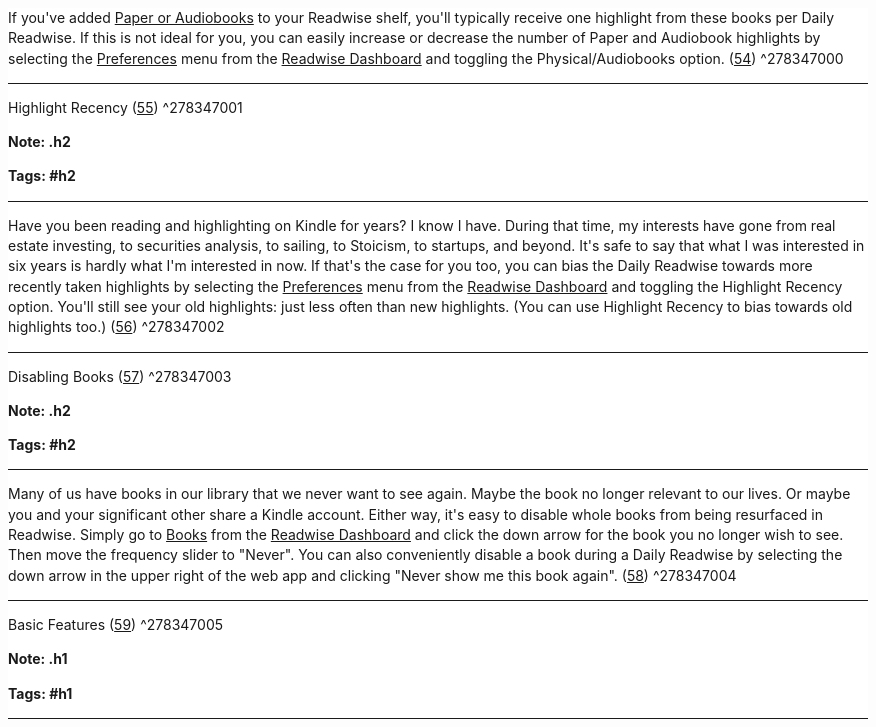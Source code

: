 
If you've added [Paper or Audiobooks](https://readwise.io/quick) to your Readwise shelf, you'll typically receive one highlight from these books per Daily Readwise. If this is not ideal for you, you can easily increase or decrease the number of Paper and Audiobook highlights by selecting the [Preferences](https://readwise.io/preferences) menu from the [Readwise Dashboard](https://readwise.io/dashboard) and toggling the Physical/Audiobooks option. ([54](https://readwise.io/to_kindle?action=open&asin=null&location=54)) ^278347000

---

Highlight Recency ([55](https://readwise.io/to_kindle?action=open&asin=null&location=55)) ^278347001

**Note: .h2**

**Tags: #h2**

---

Have you been reading and highlighting on Kindle for years? I know I have. During that time, my interests have gone from real estate investing, to securities analysis, to sailing, to Stoicism, to startups, and beyond. It's safe to say that what I was interested in six years is hardly what I'm interested in now. If that's the case for you too, you can bias the Daily Readwise towards more recently taken highlights by selecting the [Preferences](https://readwise.io/preferences) menu from the [Readwise Dashboard](https://readwise.io/dashboard) and toggling the Highlight Recency option. You'll still see your old highlights: just less often than new highlights. (You can use Highlight Recency to bias towards old highlights too.) ([56](https://readwise.io/to_kindle?action=open&asin=null&location=56)) ^278347002

---

Disabling Books ([57](https://readwise.io/to_kindle?action=open&asin=null&location=57)) ^278347003

**Note: .h2**

**Tags: #h2**

---

Many of us have books in our library that we never want to see again. Maybe the book no longer relevant to our lives. Or maybe you and your significant other share a Kindle account. Either way, it's easy to disable whole books from being resurfaced in Readwise. Simply go to [Books](https://readwise.io/library) from the [Readwise Dashboard](https://readwise.io/dashboard) and click the down arrow for the book you no longer wish to see. Then move the frequency slider to "Never". You can also conveniently disable a book during a Daily Readwise by selecting the down arrow in the upper right of the web app and clicking "Never show me this book again". ([58](https://readwise.io/to_kindle?action=open&asin=null&location=58)) ^278347004

---

Basic Features ([59](https://readwise.io/to_kindle?action=open&asin=null&location=59)) ^278347005

**Note: .h1**

**Tags: #h1**

---
